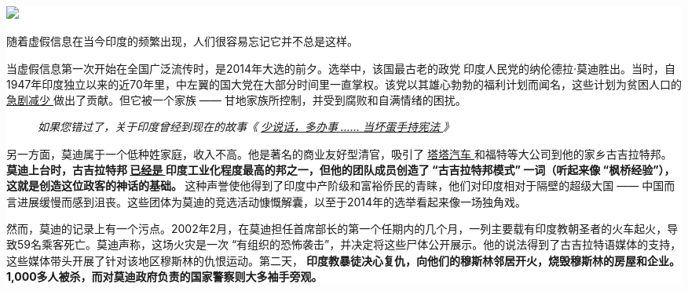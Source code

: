    <noscript>
    <img class="graf-image aligncenter" data-height="648" data-image-id="1*JNOiR-oytDwtU4jdoZHBlA.png" data-recalc-dims="1" data-width="1164" src="https://i2.wp.com/cdn-images-1.medium.com/max/1067/1*JNOiR-oytDwtU4jdoZHBlA.png?w=1100&amp;ssl=1"/>
   </noscript>
  </figure>
  <p class="graf graf--p">
   随着虚假信息在当今印度的频繁出现，人们很容易忘记它并不总是这样。
  </p>
  <p class="graf graf--p">
   当虚假信息第一次开始在全国广泛流传时，是2014年大选的前夕。选举中，该国最古老的政党 印度人民党的纳伦德拉·莫迪胜出。当时，自1947年印度独立以来的近70年里，中左翼的国大党在大部分时间里一直掌权。该党以其雄心勃勃的福利计划而闻名，这些计划为贫困人口的
   <a class="markup--anchor markup--p-anchor" data-href="https://economictimes.indiatimes.com/news/economy/indicators/poverty-recorded-steepest-fall-in-upa-regime-since-2004-government/articleshow/28325140.cms?from=mdr" href="https://economictimes.indiatimes.com/news/economy/indicators/poverty-recorded-steepest-fall-in-upa-regime-since-2004-government/articleshow/28325140.cms?from=mdr" rel="noopener" target="_blank">
    急剧减少
   </a>
   做出了贡献。但它被一个家族 —— 甘地家族所控制，并受到腐败和自满情绪的困扰。
  </p>
  <p class="graf graf--p" style="padding-left: 40px;">
   <em class="markup--em markup--p-em">
    如果您错过了，关于印度曾经到现在的故事《
   </em>
   <a class="markup--anchor markup--p-anchor" data-href="https://www.iyouport.org/%e5%b0%91%e8%af%b4%e8%af%9d%ef%bc%8c%e5%a4%9a%e5%8a%9e%e4%ba%8b-%e5%bd%93%e5%9d%8f%e8%9b%8b%e6%89%8b%e6%8c%81%e5%ae%aa%e6%b3%95/" href="https://www.iyouport.org/%e5%b0%91%e8%af%b4%e8%af%9d%ef%bc%8c%e5%a4%9a%e5%8a%9e%e4%ba%8b-%e5%bd%93%e5%9d%8f%e8%9b%8b%e6%89%8b%e6%8c%81%e5%ae%aa%e6%b3%95/" rel="noopener" target="_blank">
    <em class="markup--em markup--p-em">
     少说话，多办事 …… 当坏蛋手持宪法
    </em>
   </a>
   <em class="markup--em markup--p-em">
    》
   </em>
  </p>
  <p class="graf graf--p">
   另一方面，莫迪属于一个低种姓家庭，收入不高。他是著名的商业友好型清官，吸引了
   <a class="markup--anchor markup--p-anchor" data-href="https://www.reuters.com/article/india-economy-gujarat-modi-idINDEE90901K20130110" href="https://www.reuters.com/article/india-economy-gujarat-modi-idINDEE90901K20130110" rel="noopener" target="_blank">
    塔塔汽车
   </a>
   和福特等大公司到他的家乡古吉拉特邦。
   <strong class="markup--strong markup--p-strong">
    莫迪上台时，古吉拉特邦
   </strong>
   <a class="markup--anchor markup--p-anchor" data-href="https://www.bbc.com/news/world-asia-41988785" href="https://www.bbc.com/news/world-asia-41988785" rel="noopener" target="_blank">
    <strong class="markup--strong markup--p-strong">
     已经是
    </strong>
   </a>
   <strong class="markup--strong markup--p-strong">
    印度工业化程度最高的邦之一，但他的团队成员创造了 “古吉拉特邦模式” 一词（听起来像 “枫桥经验”），这就是创造这位政客的神话的基础。
   </strong>
   这种声誉使他得到了印度中产阶级和富裕侨民的青睐，他们对印度相对于隔壁的超级大国 —— 中国而言进展缓慢而感到沮丧。这些团体为莫迪的竞选活动慷慨解囊，以至于2014年的选举看起来像一场独角戏。
  </p>
  <p class="graf graf--p">
   然而，莫迪的记录上有一个污点。2002年2月，在莫迪担任首席部长的第一个任期内的几个月，一列主要载有印度教朝圣者的火车起火，导致59名乘客死亡。莫迪声称，这场火灾是一次 “有组织的恐怖袭击”，并决定将这些尸体公开展示。他的说法得到了古吉拉特语媒体的支持，这些媒体带头开展了针对该地区穆斯林的仇恨运动。第二天，
   <strong class="markup--strong markup--p-strong">
    印度教暴徒决心复仇，向他们的穆斯林邻居开火，烧毁穆斯林的房屋和企业。1,000多人被杀，而对莫迪政府负责的国家警察则大多袖手旁观。